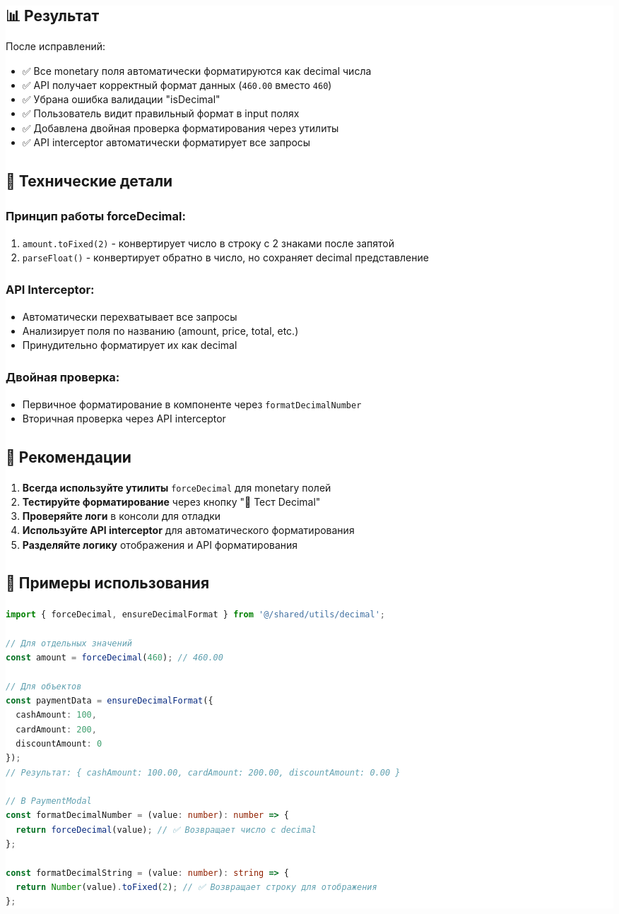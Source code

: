## 📊 Результат

После исправлений:

- ✅ Все monetary поля автоматически форматируются как decimal числа
- ✅ API получает корректный формат данных (`460.00` вместо `460`)
- ✅ Убрана ошибка валидации "isDecimal"
- ✅ Пользователь видит правильный формат в input полях
- ✅ Добавлена двойная проверка форматирования через утилиты
- ✅ API interceptor автоматически форматирует все запросы

## 🔧 Технические детали

### Принцип работы forceDecimal:
1. `amount.toFixed(2)` - конвертирует число в строку с 2 знаками после запятой
2. `parseFloat()` - конвертирует обратно в число, но сохраняет decimal представление

### API Interceptor:
- Автоматически перехватывает все запросы
- Анализирует поля по названию (amount, price, total, etc.)
- Принудительно форматирует их как decimal

### Двойная проверка:
- Первичное форматирование в компоненте через `formatDecimalNumber`
- Вторичная проверка через API interceptor

## 🚀 Рекомендации

1. **Всегда используйте утилиты** `forceDecimal` для monetary полей
2. **Тестируйте форматирование** через кнопку "🐛 Тест Decimal"
3. **Проверяйте логи** в консоли для отладки
4. **Используйте API interceptor** для автоматического форматирования
5. **Разделяйте логику** отображения и API форматирования

## 📝 Примеры использования

```typescript
import { forceDecimal, ensureDecimalFormat } from '@/shared/utils/decimal';

// Для отдельных значений
const amount = forceDecimal(460); // 460.00

// Для объектов
const paymentData = ensureDecimalFormat({
  cashAmount: 100,
  cardAmount: 200,
  discountAmount: 0
});
// Результат: { cashAmount: 100.00, cardAmount: 200.00, discountAmount: 0.00 }

// В PaymentModal
const formatDecimalNumber = (value: number): number => {
  return forceDecimal(value); // ✅ Возвращает число с decimal
};

const formatDecimalString = (value: number): string => {
  return Number(value).toFixed(2); // ✅ Возвращает строку для отображения
};
```
